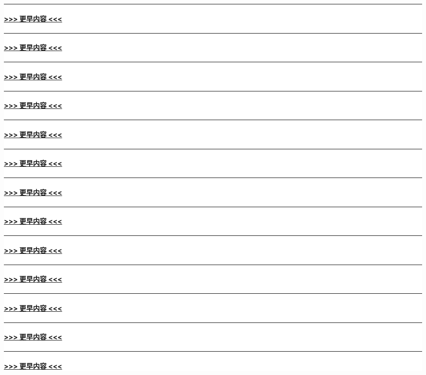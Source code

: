 ----
#### [ >>> 更早内容 <<< ](../indexes/sedskxGVP-earlier.md?t=10241351)

----
#### [ >>> 更早内容 <<< ](../indexes/sedskxGVP-earlier.md?t=10241402)

----
#### [ >>> 更早内容 <<< ](../indexes/sedskxGVP-earlier.md?t=10241451)

----
#### [ >>> 更早内容 <<< ](../indexes/sedskxGVP-earlier.md?t=10241502)

----
#### [ >>> 更早内容 <<< ](../indexes/sedskxGVP-earlier.md?t=10241551)

----
#### [ >>> 更早内容 <<< ](../indexes/sedskxGVP-earlier.md?t=10241602)

----
#### [ >>> 更早内容 <<< ](../indexes/sedskxGVP-earlier.md?t=10241651)

----
#### [ >>> 更早内容 <<< ](../indexes/sedskxGVP-earlier.md?t=10241702)

----
#### [ >>> 更早内容 <<< ](../indexes/sedskxGVP-earlier.md?t=10241751)

----
#### [ >>> 更早内容 <<< ](../indexes/sedskxGVP-earlier.md?t=10241802)

----
#### [ >>> 更早内容 <<< ](../indexes/sedskxGVP-earlier.md?t=10241851)

----
#### [ >>> 更早内容 <<< ](../indexes/sedskxGVP-earlier.md?t=10241902)

----
#### [ >>> 更早内容 <<< ](../indexes/sedskxGVP-earlier.md?t=10241951)
